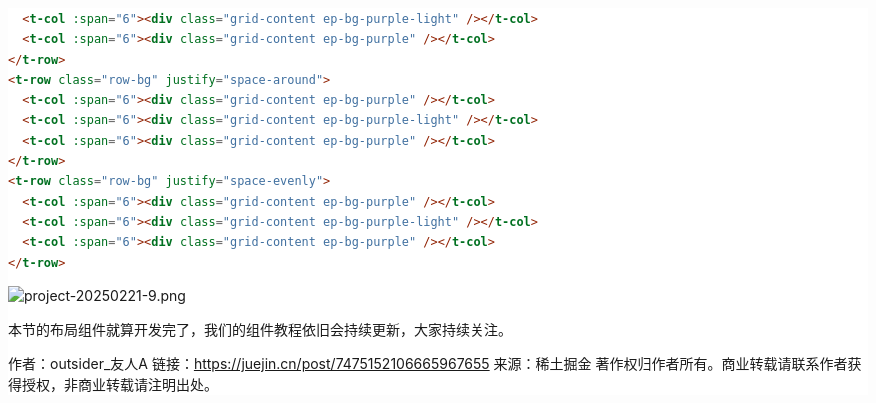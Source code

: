 ```html
  <t-col :span="6"><div class="grid-content ep-bg-purple-light" /></t-col>
  <t-col :span="6"><div class="grid-content ep-bg-purple" /></t-col>
</t-row>
<t-row class="row-bg" justify="space-around">
  <t-col :span="6"><div class="grid-content ep-bg-purple" /></t-col>
  <t-col :span="6"><div class="grid-content ep-bg-purple-light" /></t-col>
  <t-col :span="6"><div class="grid-content ep-bg-purple" /></t-col>
</t-row>
<t-row class="row-bg" justify="space-evenly">
  <t-col :span="6"><div class="grid-content ep-bg-purple" /></t-col>
  <t-col :span="6"><div class="grid-content ep-bg-purple-light" /></t-col>
  <t-col :span="6"><div class="grid-content ep-bg-purple" /></t-col>
</t-row>
```

![project-20250221-9.png](https://p6-xtjj-sign.byteimg.com/tos-cn-i-73owjymdk6/2735b6c5a9cf4b559f6c7ac1abc6ee53~tplv-73owjymdk6-jj-mark-v1:0:0:0:0:5o6Y6YeR5oqA5pyv56S-5Yy6IEAgb3V0c2lkZXJf5Y-L5Lq6QQ==:q75.awebp?rk3s=f64ab15b&x-expires=1753072425&x-signature=fx2cYHh2qbhQvwpkOgAfnKkhb0c%3D)

本节的布局组件就算开发完了，我们的组件教程依旧会持续更新，大家持续关注。



作者：outsider_友人A
链接：https://juejin.cn/post/7475152106665967655
来源：稀土掘金
著作权归作者所有。商业转载请联系作者获得授权，非商业转载请注明出处。

